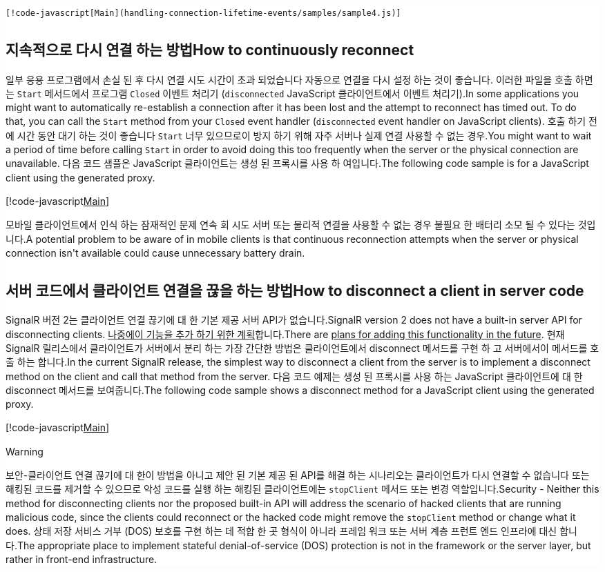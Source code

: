     [!code-javascript[Main](handling-connection-lifetime-events/samples/sample4.js)]

<a id="continuousreconnect"></a>

## <a name="how-to-continuously-reconnect"></a><span data-ttu-id="8aaf3-284">지속적으로 다시 연결 하는 방법</span><span class="sxs-lookup"><span data-stu-id="8aaf3-284">How to continuously reconnect</span></span>

<span data-ttu-id="8aaf3-285">일부 응용 프로그램에서 손실 된 후 다시 연결 시도 시간이 초과 되었습니다 자동으로 연결을 다시 설정 하는 것이 좋습니다. 이러한 파일을 호출 하면는 `Start` 메서드에서 프로그램 `Closed` 이벤트 처리기 (`disconnected` JavaScript 클라이언트에서 이벤트 처리기).</span><span class="sxs-lookup"><span data-stu-id="8aaf3-285">In some applications you might want to automatically re-establish a connection after it has been lost and the attempt to reconnect has timed out. To do that, you can call the `Start` method from your `Closed` event handler (`disconnected` event handler on JavaScript clients).</span></span> <span data-ttu-id="8aaf3-286">호출 하기 전에 시간 동안 대기 하는 것이 좋습니다 `Start` 너무 있으므로이 방지 하기 위해 자주 서버나 실제 연결 사용할 수 없는 경우.</span><span class="sxs-lookup"><span data-stu-id="8aaf3-286">You might want to wait a period of time before calling `Start` in order to avoid doing this too frequently when the server or the physical connection are unavailable.</span></span> <span data-ttu-id="8aaf3-287">다음 코드 샘플은 JavaScript 클라이언트는 생성 된 프록시를 사용 하 여입니다.</span><span class="sxs-lookup"><span data-stu-id="8aaf3-287">The following code sample is for a JavaScript client using the generated proxy.</span></span>

[!code-javascript[Main](handling-connection-lifetime-events/samples/sample5.js)]

<span data-ttu-id="8aaf3-288">모바일 클라이언트에서 인식 하는 잠재적인 문제 연속 회 시도 서버 또는 물리적 연결을 사용할 수 없는 경우 불필요 한 배터리 소모 될 수 있다는 것입니다.</span><span class="sxs-lookup"><span data-stu-id="8aaf3-288">A potential problem to be aware of in mobile clients is that continuous reconnection attempts when the server or physical connection isn't available could cause unnecessary battery drain.</span></span>

<a id="disconnectclientfromserver"></a>

## <a name="how-to-disconnect-a-client-in-server-code"></a><span data-ttu-id="8aaf3-289">서버 코드에서 클라이언트 연결을 끊을 하는 방법</span><span class="sxs-lookup"><span data-stu-id="8aaf3-289">How to disconnect a client in server code</span></span>

<span data-ttu-id="8aaf3-290">SignalR 버전 2는 클라이언트 연결 끊기에 대 한 기본 제공 서버 API가 없습니다.</span><span class="sxs-lookup"><span data-stu-id="8aaf3-290">SignalR version 2 does not have a built-in server API for disconnecting clients.</span></span> <span data-ttu-id="8aaf3-291">[나중에이 기능을 추가 하기 위한 계획](https://github.com/SignalR/SignalR/issues/2101)합니다.</span><span class="sxs-lookup"><span data-stu-id="8aaf3-291">There are [plans for adding this functionality in the future](https://github.com/SignalR/SignalR/issues/2101).</span></span> <span data-ttu-id="8aaf3-292">현재 SignalR 릴리스에서 클라이언트가 서버에서 분리 하는 가장 간단한 방법은 클라이언트에서 disconnect 메서드를 구현 하 고 서버에서이 메서드를 호출 하는 합니다.</span><span class="sxs-lookup"><span data-stu-id="8aaf3-292">In the current SignalR release, the simplest way to disconnect a client from the server is to implement a disconnect method on the client and call that method from the server.</span></span> <span data-ttu-id="8aaf3-293">다음 코드 예제는 생성 된 프록시를 사용 하는 JavaScript 클라이언트에 대 한 disconnect 메서드를 보여줍니다.</span><span class="sxs-lookup"><span data-stu-id="8aaf3-293">The following code sample shows a disconnect method for a JavaScript client using the generated proxy.</span></span>

[!code-javascript[Main](handling-connection-lifetime-events/samples/sample6.js)]

> [!WARNING]
> <span data-ttu-id="8aaf3-294">보안-클라이언트 연결 끊기에 대 한이 방법을 아니고 제안 된 기본 제공 된 API를 해결 하는 시나리오는 클라이언트가 다시 연결할 수 없습니다 또는 해킹된 코드를 제거할 수 있으므로 악성 코드를 실행 하는 해킹된 클라이언트에는 `stopClient` 메서드 또는 변경 역할입니다.</span><span class="sxs-lookup"><span data-stu-id="8aaf3-294">Security - Neither this method for disconnecting clients nor the proposed built-in API will address the scenario of hacked clients that are running malicious code, since the clients could reconnect or the hacked code might remove the `stopClient` method or change what it does.</span></span> <span data-ttu-id="8aaf3-295">상태 저장 서비스 거부 (DOS) 보호를 구현 하는 데 적합 한 곳 형식이 아니라 프레임 워크 또는 서버 계층 프런트 엔드 인프라에 대신 합니다.</span><span class="sxs-lookup"><span data-stu-id="8aaf3-295">The appropriate place to implement stateful denial-of-service (DOS) protection is not in the framework or the server layer, but rather in front-end infrastructure.</span></span>
